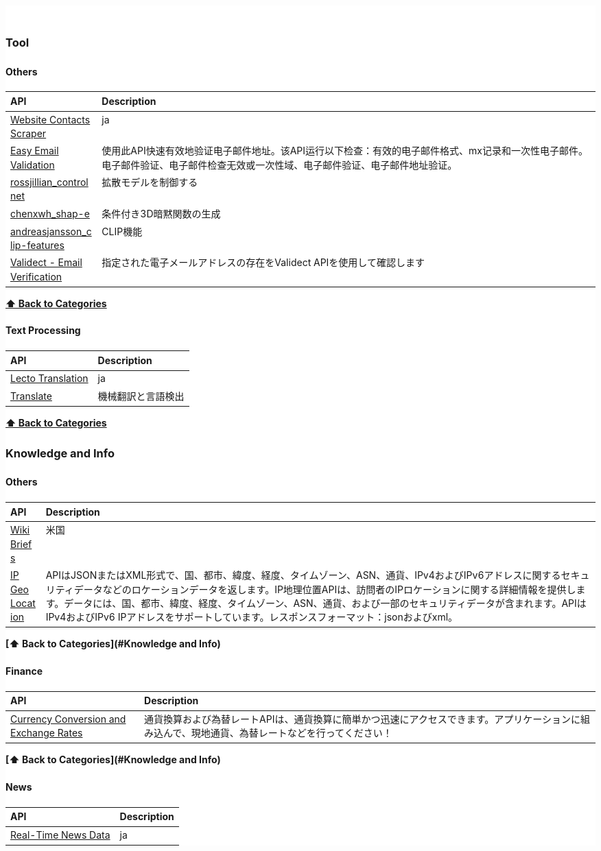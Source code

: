 <br >

### Tool

#### Others

| API | Description |
|:---|:---|
| [Website Contacts Scraper](ja/detail/Website_Contacts_Scraper.md) | ja |
| [Easy Email Validation](ja/detail/Easy_Email_Validation.md) | 使用此API快速有效地验证电子邮件地址。该API运行以下检查：有效的电子邮件格式、mx记录和一次性电子邮件。电子邮件验证、电子邮件检查无效或一次性域、电子邮件验证、电子邮件地址验证。 |
| [rossjillian_controlnet](ja/detail/rossjillian_controlnet.md) | 拡散モデルを制御する |
| [chenxwh_shap-e](ja/detail/chenxwh_shap-e.md) | 条件付き3D暗黙関数の生成 |
| [andreasjansson_clip-features](ja/detail/andreasjansson_clip-features.md) | CLIP機能 |
| [Validect - Email Verification](ja/detail/Validect_-_Email_Verification.md) | 指定された電子メールアドレスの存在をValidect APIを使用して確認します |

**[⬆ Back to Categories](#Tool)**

#### Text Processing

| API | Description |
|:---|:---|
| [Lecto Translation](ja/detail/Lecto_Translation.md) | ja |
| [Translate](ja/detail/Translate.md) | 機械翻訳と言語検出 |

**[⬆ Back to Categories](#Tool)**

### Knowledge and Info

#### Others

| API | Description |
|:---|:---|
| [Wiki Briefs](ja/detail/Wiki_Briefs.md) | 米国 |
| [IP Geo Location](ja/detail/IP_Geo_Location.md) | APIはJSONまたはXML形式で、国、都市、緯度、経度、タイムゾーン、ASN、通貨、IPv4およびIPv6アドレスに関するセキュリティデータなどのロケーションデータを返します。IP地理位置APIは、訪問者のIPロケーションに関する詳細情報を提供します。データには、国、都市、緯度、経度、タイムゾーン、ASN、通貨、および一部のセキュリティデータが含まれます。APIはIPv4およびIPv6 IPアドレスをサポートしています。レスポンスフォーマット：jsonおよびxml。 |

**[⬆ Back to Categories](#Knowledge and Info)**

#### Finance

| API | Description |
|:---|:---|
| [Currency Conversion and Exchange Rates](ja/detail/Currency_Conversion_and_Exchange_Rates.md) | 通貨換算および為替レートAPIは、通貨換算に簡単かつ迅速にアクセスできます。アプリケーションに組み込んで、現地通貨、為替レートなどを行ってください！ |

**[⬆ Back to Categories](#Knowledge and Info)**

#### News

| API | Description |
|:---|:---|
| [Real-Time News Data](ja/detail/Real-Time_News_Data.md) | ja |
